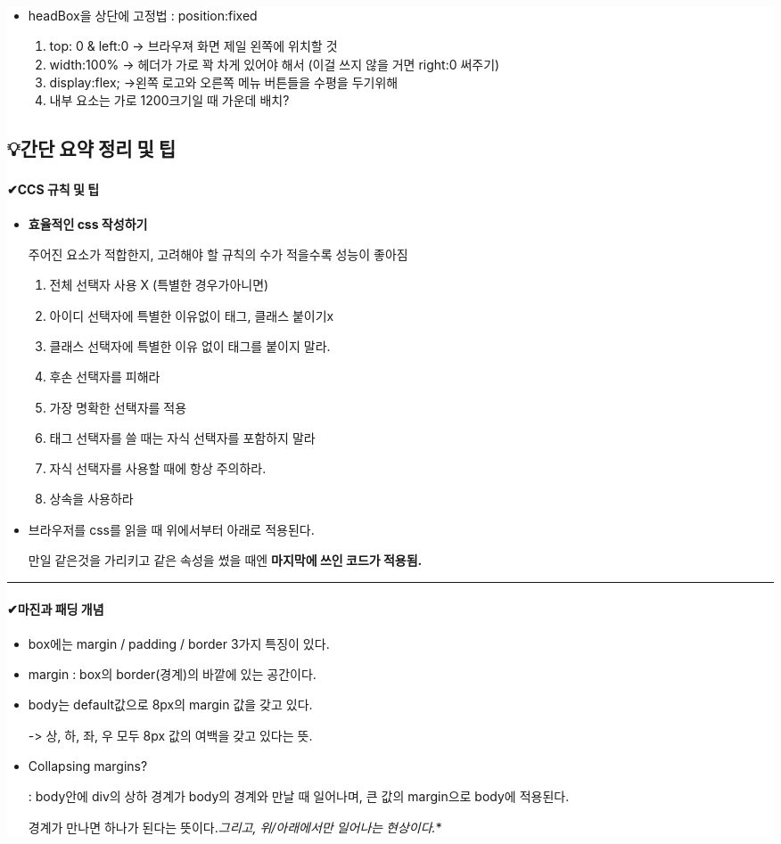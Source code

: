   
  
- headBox을 상단에 고정법 : position:fixed

  1.  top: 0 & left:0 -> 브라우져 화면 제일 왼쪽에 위치할 것
  2. width:100% -> 헤더가 가로 꽉 차게 있어야 해서 (이걸 쓰지 않을 거면 right:0 써주기)
  3. display:flex; ->왼쪽 로고와 오른쪽 메뉴 버튼들을 수평을 두기위해
  4. 내부 요소는 가로 1200크기일 때 가운데 배치?







## 💡간단 요약 정리 및 팁

#### ✔CCS 규칙 및 팁

- **효율적인 css 작성하기**

  주어진 요소가 적합한지, 고려해야 할 규칙의 수가 적을수록 성능이 좋아짐

  1. 전체 선택자 사용 X (특별한 경우가아니면)

  2. 아이디 선택자에 특별한 이유없이 태그, 클래스 붙이기x

  3. 클래스 선택자에 특별한 이유 없이 태그를 붙이지 말라.

  4. 후손 선택자를 피해라

  5. 가장 명확한 선택자를 적용

  6. 태그 선택자를 쓸 때는 자식 선택자를 포함하지 말라

  8. 자식 선택자를 사용할 때에 항상 주의하라.

  7. 상속을 사용하라

- 브라우저를 css를 읽을 때 위에서부터 아래로 적용된다.

  만일 같은것을 가리키고 같은 속성을 썼을 때엔 **마지막에 쓰인 코드가 적용됨.**

  

---

#### ✔마진과 패딩 개념

- box에는 margin / padding / border 3가지 특징이 있다.

- margin : box의 border(경계)의 바깥에 있는 공간이다. 

- body는 default값으로 8px의 margin 값을 갖고 있다. 

  -> 상, 하, 좌, 우 모두 8px 값의 여백을 갖고 있다는 뜻.

- Collapsing margins? 

  : body안에 div의 상하 경계가 body의 경계와 만날 때 일어나며, 큰 값의 margin으로 body에 적용된다.

  경계가 만나면 하나가 된다는 뜻이다.*그리고, 위/아래에서만 일어나는 현상이다.**




